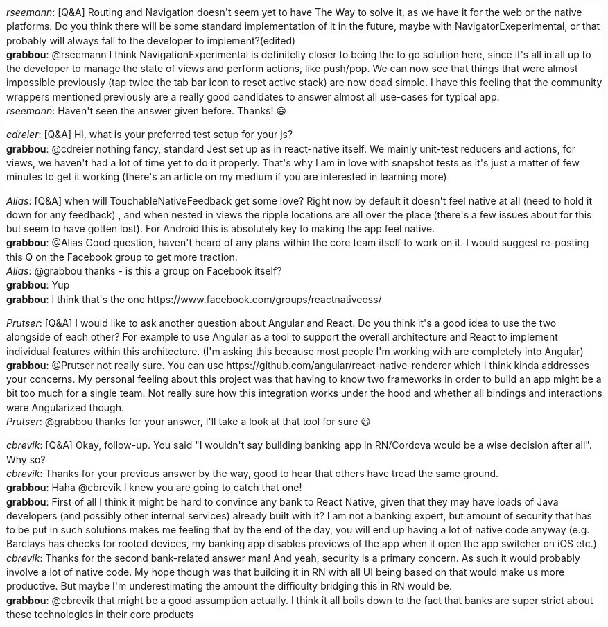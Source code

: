 *rseemann*: [Q&A] Routing and Navigation doesn't seem yet to have The Way to solve it, as we have it for the web or the native platforms. Do you think there will be some standard implementation of it in the future, maybe with NavigatorExeperimental, or that probably will always fall to the developer to implement?(edited)  
**grabbou**: @rseemann I think NavigationExperimental is definitelly closer to being the to go solution here, since it's all in all up to the developer to manage the state of views and perform actions, like push/pop. We can now see that things that were almost impossible previously (tap twice the tab bar icon to reset active stack) are now dead simple. I have this feeling that the community wrappers mentioned previously are a really good candidates to answer almost all use-cases for typical app.  
*rseemann*: Haven't seen the answer given before. Thanks! 😃

*cdreier*: [Q&A] Hi, what is your preferred test setup for your js?  
**grabbou**: @cdreier nothing fancy, standard Jest set up as in react-native itself. We mainly unit-test reducers and actions, for views, we haven't had a lot of time yet to do it properly. That's why I am in love with snapshot tests as it's just a matter of few minutes to get it working (there's an article on my medium if you are interested in learning more)

*Alias*: [Q&A] when will TouchableNativeFeedback get some love? Right now by default it doesn't feel native at all (need to hold it down for any feedback) , and when nested in views the ripple locations are all over the place (there's a few issues about for this but seem to have gotten lost). For Android this is absolutely key to making the app feel native.  
**grabbou**: @Alias Good question, haven't heard of any plans within the core team itself to work on it. I would suggest re-posting this Q on the Facebook group to get more traction.  
*Alias*: @grabbou thanks - is this a group on Facebook itself?  
**grabbou**: Yup  
**grabbou**: I think that's the one https://www.facebook.com/groups/reactnativeoss/

*Prutser*: [Q&A] I would like to ask another question about Angular and React. Do you think it's a good idea to use the two alongside of each other? For example to use Angular as a tool to support the overall architecture and React to implement individual features within this architecture. (I'm asking this because most people I'm working with are completely into Angular)  
**grabbou**: @Prutser not really sure. You can use https://github.com/angular/react-native-renderer which I think kinda addresses your concerns. My personal feeling about this project was that having to know two frameworks in order to build an app might be a bit too much for a single team. Not really sure how this integration works under the hood and whether all bindings and interactions were Angularized though.  
*Prutser*: @grabbou thanks for your answer, I'll take a look at that tool for sure 😃

*cbrevik*: [Q&A] Okay, follow-up. You said "I wouldn't say building banking app in RN/Cordova would be a wise decision after all". Why so?  
*cbrevik*: Thanks for your previous answer by the way, good to hear that others have tread the same ground.  
**grabbou**: Haha @cbrevik I knew you are going to catch that one!  
**grabbou**: First of all I think it might be hard to convince any bank to React Native, given that they may have loads of Java developers (and possibly other internal services) already built with it? I am not a banking expert, but amount of security that has to be put in such solutions makes me feeling that by the end of the day, you will end up having a lot of native code anyway (e.g. Barclays has checks for rooted devices, my banking app disables previews of the app when it open the app switcher on iOS etc.)  
*cbrevik*: Thanks for the second bank-related answer man! And yeah, security is a primary concern. As such it would probably involve a lot of native code. My hope though was that building it in RN with all UI being based on that would make us more productive. But maybe I'm underestimating the amount the difficulty bridging this in RN would be.  
**grabbou**: @cbrevik that might be a good assumption actually. I think it all boils down to the fact that banks are super strict about these technologies in their core products
